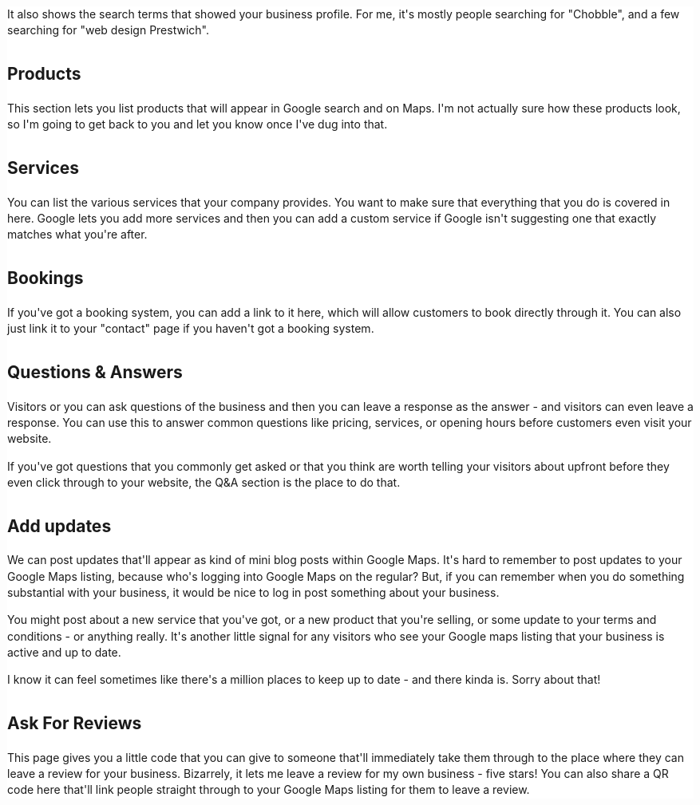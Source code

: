 It also shows the search terms that showed your business profile. For me, it's mostly people searching for "Chobble", and a few searching for "web design Prestwich".

## Products

This section lets you list products that will appear in Google search and on Maps. I'm not actually sure how these products look, so I'm going to get back to you and let you know once I've dug into that.

## Services

You can list the various services that your company provides. You want to make sure that everything that you do is covered in here. Google lets you add more services and then you can add a custom service if Google isn't suggesting one that exactly matches what you're after.

## Bookings

If you've got a booking system, you can add a link to it here, which will allow customers to book directly through it. You can also just link it to your "contact" page if you haven't got a booking system.

## Questions & Answers

Visitors or you can ask questions of the business and then you can leave a response as the answer - and visitors can even leave a response. You can use this to answer common questions like pricing, services, or opening hours before customers even visit your website.

If you've got questions that you commonly get asked or that you think are worth telling your visitors about upfront before they even click through to your website, the Q&A section is the place to do that.

## Add updates

We can post updates that'll appear as kind of mini blog posts within Google Maps. It's hard to remember to post updates to your Google Maps listing, because who's logging into Google Maps on the regular? But, if you can remember when you do something substantial with your business, it would be nice to log in post something about your business.

You might post about a new service that you've got, or a new product that you're selling, or some update to your terms and conditions - or anything really. It's another little signal for any visitors who see your Google maps listing that your business is active and up to date.

I know it can feel sometimes like there's a million places to keep up to date - and there kinda is. Sorry about that!

## Ask For Reviews

This page gives you a little code that you can give to someone that'll immediately take them through to the place where they can leave a review for your business. Bizarrely, it lets me leave a review for my own business - five stars! You can also share a QR code here that'll link people straight through to your Google Maps listing for them to leave a review.
